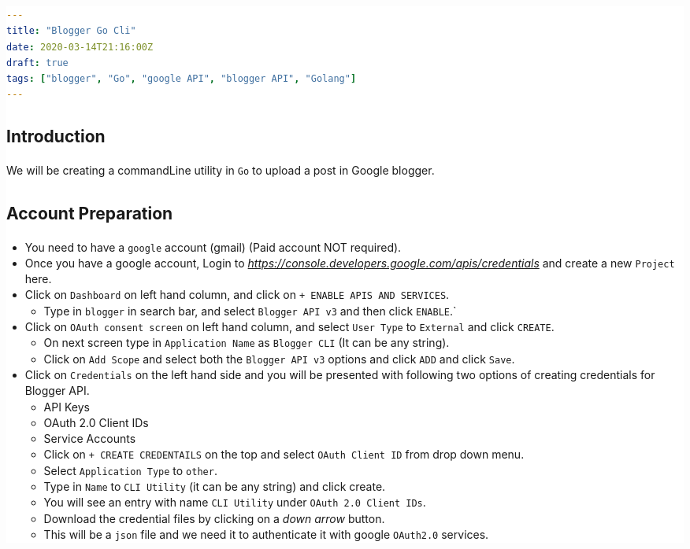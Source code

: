 ```yaml
---
title: "Blogger Go Cli"
date: 2020-03-14T21:16:00Z
draft: true
tags: ["blogger", "Go", "google API", "blogger API", "Golang"]
---
```


<style>
/* To highlight text in Green in pre tag */
.hl {color: #008A00;}
/* To highlight text in Bold Green in pre tag */
.hlb {color: #008A00; font-weight: bold;}
/* To highlight text in Bold Red in pre tag */
.hlbr {color:#e90001; font-weight: bold;}
/* <code> tag does not work in blogger. Use following class with span tag */
.code {
    color:#7e168d; 
    background: #f0f0f0; 
    padding: 0.1em 0.4em;
    font-family: SFMono-Regular, Consolas, "Liberation Mono", Menlo, Courier, monospace;
}
</style>

## Introduction
We will be creating a commandLine utility in `Go` to upload a post in Google blogger.

## Account Preparation
* You need to have a `google` account (gmail) (Paid account NOT required).
* Once you have a google account, Login to *https://console.developers.google.com/apis/credentials* and create a new `Project` here.
* Click on `Dashboard` on left hand column, and click on `+ ENABLE APIS AND SERVICES`.
   * Type in `blogger` in search bar, and select `Blogger API v3` and then click `ENABLE`.`
* Click on `OAuth consent screen` on left hand column, and select `User Type` to `External` and click `CREATE`.
   * On next screen type in `Application Name` as `Blogger CLI` (It can be any string).
   * Click on `Add Scope` and select both the `Blogger API v3` options and click `ADD` and click `Save`.
* Click on `Credentials` on the left hand side and you will be presented with following two options of creating credentials for Blogger API.
   * API Keys
   * OAuth 2.0 Client IDs
   * Service Accounts
   * Click on `+ CREATE CREDENTAILS` on the top and select `OAuth Client ID` from drop down menu.
   * Select `Application Type` to `other`.
   * Type in `Name` to `CLI Utility` (it can be any string) and click create.
   * You will see an entry with name `CLI Utility` under `OAuth 2.0 Client IDs`.
   * Download the credential files by clicking on a *down arrow* button.
   * This will be a `json` file and we need it to authenticate it with google `OAuth2.0` services.
